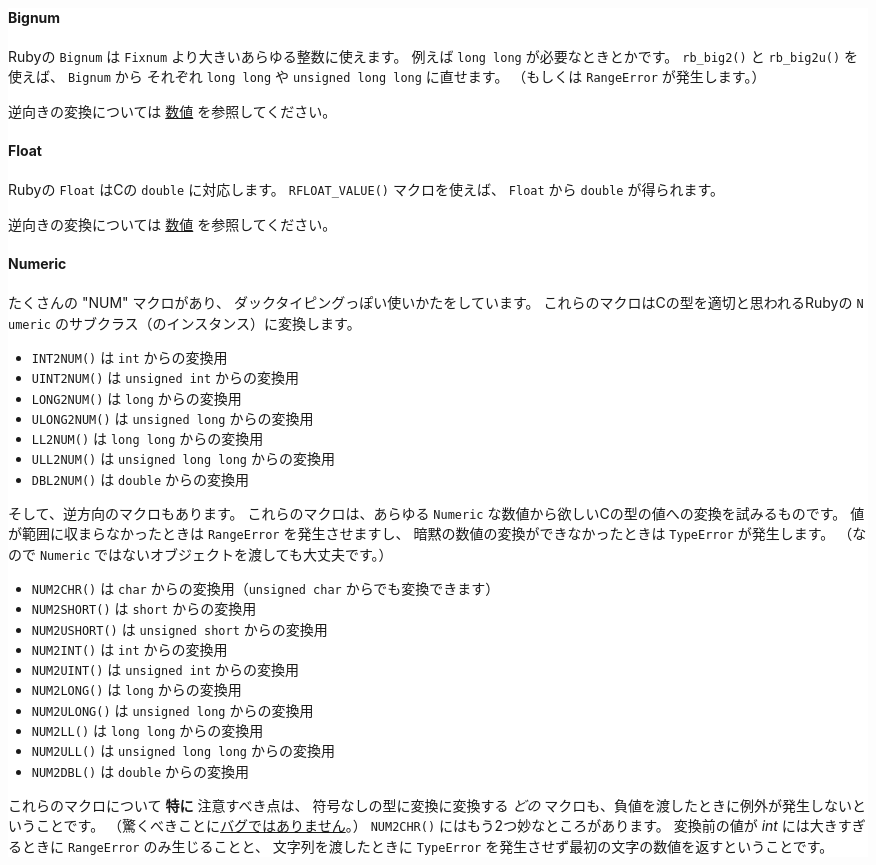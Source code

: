 #### Bignum ####

Rubyの `Bignum` は `Fixnum` より大きいあらゆる整数に使えます。
例えば `long long` が必要なときとかです。
`rb_big2()` と `rb_big2u()` を使えば、 `Bignum` から
それぞれ `long long` や `unsigned long long` に直せます。
（もしくは `RangeError` が発生します。）

逆向きの変換については [数値](#numeric) を参照してください。

#### Float ####

Rubyの `Float` はCの `double` に対応します。
`RFLOAT_VALUE()` マクロを使えば、 `Float` から `double` が得られます。

逆向きの変換については [数値](#numeric) を参照してください。

#### Numeric ####

たくさんの "NUM" マクロがあり、
ダックタイピングっぽい使いかたをしています。
これらのマクロはCの型を適切と思われるRubyの `Numeric` のサブクラス（のインスタンス）に変換します。

* `INT2NUM()` は `int` からの変換用
* `UINT2NUM()` は `unsigned int` からの変換用
* `LONG2NUM()` は `long` からの変換用
* `ULONG2NUM()` は `unsigned long` からの変換用
* `LL2NUM()` は `long long` からの変換用
* `ULL2NUM()` は `unsigned long long` からの変換用
* `DBL2NUM()` は `double` からの変換用

そして、逆方向のマクロもあります。
これらのマクロは、あらゆる `Numeric` な数値から欲しいCの型の値への変換を試みるものです。
値が範囲に収まらなかったときは `RangeError` を発生させますし、
暗黙の数値の変換ができなかったときは `TypeError` が発生します。
（なので `Numeric` ではないオブジェクトを渡しても大丈夫です。）

* `NUM2CHR()` は `char` からの変換用（`unsigned char` からでも変換できます）
* `NUM2SHORT()` は `short` からの変換用
* `NUM2USHORT()` は `unsigned short` からの変換用
* `NUM2INT()` は `int` からの変換用
* `NUM2UINT()` は `unsigned int` からの変換用
* `NUM2LONG()` は `long` からの変換用
* `NUM2ULONG()` は `unsigned long` からの変換用
* `NUM2LL()` は `long long` からの変換用
* `NUM2ULL()` は `unsigned long long` からの変換用
* `NUM2DBL()` は `double` からの変換用

これらのマクロについて **特に** 注意すべき点は、
符号なしの型に変換に変換する *どの* マクロも、負値を渡したときに例外が発生しないということです。
（驚くべきことに[バグではありません][bug]。）
`NUM2CHR()` にはもう2つ妙なところがあります。
変換前の値が _int_ には大きすぎるときに `RangeError` のみ生じることと、
文字列を渡したときに `TypeError` を発生させず最初の文字の数値を返すということです。


[bug]: https://bugs.ruby-lang.org/issues/9089
[rbload]: http://www.ruby-doc.org/core/Kernel.html#method-i-load
[desinit]: https://gcc.gnu.org/onlinedocs/gcc/Designated-Inits.html
[raii]: http://wikipedia.org/wiki/Resource_Acquisition_Is_Initialization
[place]: http://en.cppreference.com/w/cpp/language/new#Allocation
[readme]: https://github.com/ruby/ruby/blob/master/doc/extension.rdoc
[gh]: https://github.com/silverhammermba/emberb
[^intern]: 完膚なきまでの嘘です。APIは _確実に_ オブジェクトの内部データ構造を滅茶苦茶にすることができます（名前が大文字Rで始まるものを探してください）。しかし一般には名案にはなりませんし必要でもないのです。
[^undef]: 未定義値を表す`Qundef`もありますがRubyで等価なものはなく[滅多に](#handling-blocks)[使われ](#constants-1)ないものです。実際、こうした稀な出現はさておき、Rubyで通常の`VALUE`が期待するところで`Qundef`があるとVMはセグフォします。
[^wrap]: `rb_eval_string_wrap()`もあり、きっと便利なの _でしょう_ が、実は[バグ][bug2]のために`rb_eval_string_protect()`と同じものになっています。
[^chr]: `CHR2FIX()`マクロもありますが、筆者が試したところ時々思いがけない結果になりました。`LONG2FIX()`はうまくいきます。
[^wchar]: `wchar_t`を扱う一番の方法はわかりません。試したところ単なる`char`として扱うことに成功したことがありますが、それはたまたま運が良かっただけで、違うプラットフォームではきっと失敗することでしょう。
[^clear]: ドキュメントには、`rb_protect`の最中に「捕捉した例外を無視する[場合][when]はエラー情報を消去しなければいけない」と[記述][control]されています。しかしいつ消去してくれるのかについてのドキュメントは見付けられていません。 _常に_ 消去しなければいけないように思われます。
[^yield]: そして`rb_yield_block()`という2つの使われない引数を取るものがあり、Rubyではどこからも呼ばれないのです。妙です。
[^break]: ドキュメントは`rb_iter_block()`とブロックを突破する用の`rb_iter_break_value()`について[言及][control]していますが、単に早期の返値はできないのでしょうか。筆者はこれらの使い途が思い付きません。
[^int]: 関数`rb_thread_call_without_gvl2()`もあります。`thread.c`のドキュメントには「中断を検知すると直ちに返る」とありますが、どういう意味なのかよく分かりません。ブロック解除関数がスレッドをキルしなければ、返る前にひとりでにスレッドが終わるまで待ちぼうけるでしょうから。
[^ubf]: `RUBY_UBF_PROCESS`を使うこともできますが、時代遅れのコードの残滓のようなのでちょうど同じ効果があります。
[^oldwrap]: `TypedData*`マクロはRuby 1.9.2以降データを包む好ましいやり方です。古いバージョンのRubyを使っているならGithubでこの指南の古いバージョンを確認すればかつてどのように使われていたのかがわかります。
[^maybe]: 謎めいた名前の`rb_gc_mark_maybe()`もありますが、いつ必要になるのかよくわかりません。
[^tdata]: あるいはオブジェクトが[Cのポインタを包む][#data]のなら`T_DATA`を使ってください。
[bug2]: https://bugs.ruby-lang.org/issues/10466